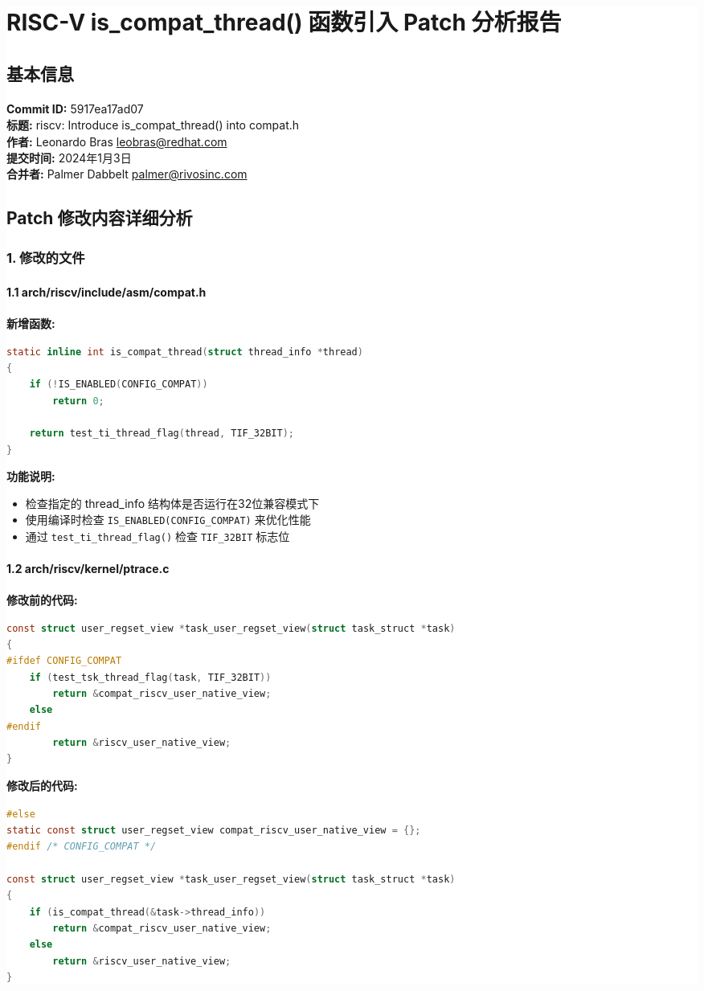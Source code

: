 # RISC-V is_compat_thread() 函数引入 Patch 分析报告

## 基本信息

**Commit ID:** 5917ea17ad07  
**标题:** riscv: Introduce is_compat_thread() into compat.h  
**作者:** Leonardo Bras <leobras@redhat.com>  
**提交时间:** 2024年1月3日  
**合并者:** Palmer Dabbelt <palmer@rivosinc.com>  

## Patch 修改内容详细分析

### 1. 修改的文件

#### 1.1 arch/riscv/include/asm/compat.h

**新增函数:**
```c
static inline int is_compat_thread(struct thread_info *thread)
{
    if (!IS_ENABLED(CONFIG_COMPAT))
        return 0;

    return test_ti_thread_flag(thread, TIF_32BIT);
}
```

**功能说明:**
- 检查指定的 thread_info 结构体是否运行在32位兼容模式下
- 使用编译时检查 `IS_ENABLED(CONFIG_COMPAT)` 来优化性能
- 通过 `test_ti_thread_flag()` 检查 `TIF_32BIT` 标志位

#### 1.2 arch/riscv/kernel/ptrace.c

**修改前的代码:**
```c
const struct user_regset_view *task_user_regset_view(struct task_struct *task)
{
#ifdef CONFIG_COMPAT
    if (test_tsk_thread_flag(task, TIF_32BIT))
        return &compat_riscv_user_native_view;
    else
#endif
        return &riscv_user_native_view;
}
```

**修改后的代码:**
```c
#else
static const struct user_regset_view compat_riscv_user_native_view = {};
#endif /* CONFIG_COMPAT */

const struct user_regset_view *task_user_regset_view(struct task_struct *task)
{
    if (is_compat_thread(&task->thread_info))
        return &compat_riscv_user_native_view;
    else
        return &riscv_user_native_view;
}
```
